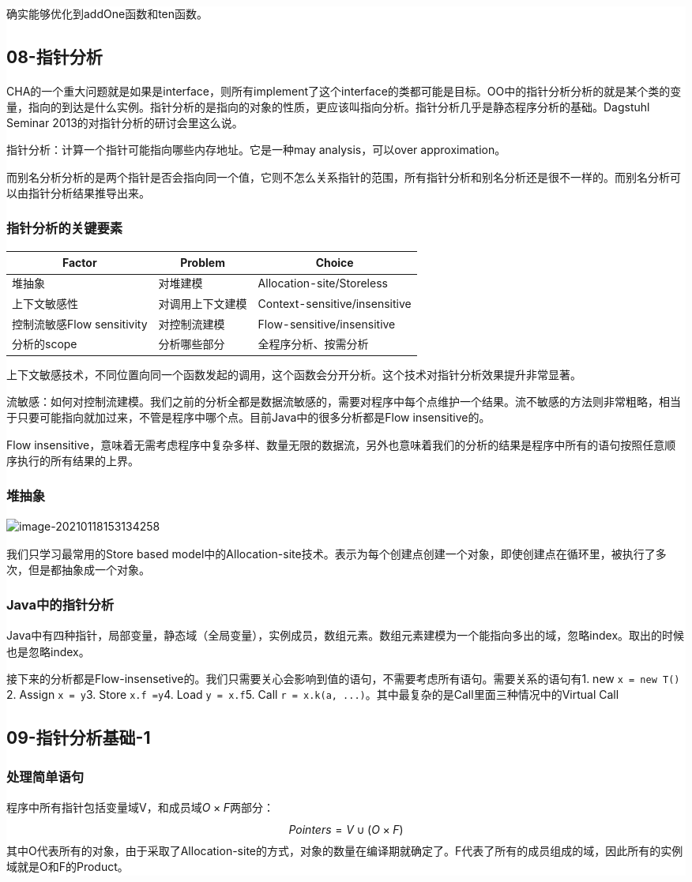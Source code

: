 确实能够优化到addOne函数和ten函数。



## 08-指针分析

CHA的一个重大问题就是如果是interface，则所有implement了这个interface的类都可能是目标。OO中的指针分析分析的就是某个类的变量，指向的到达是什么实例。指针分析的是指向的对象的性质，更应该叫指向分析。指针分析几乎是静态程序分析的基础。Dagstuhl Seminar 2013的对指针分析的研讨会里这么说。

指针分析：计算一个指针可能指向哪些内存地址。它是一种may analysis，可以over approximation。

而别名分析分析的是两个指针是否会指向同一个值，它则不怎么关系指针的范围，所有指针分析和别名分析还是很不一样的。而别名分析可以由指针分析结果推导出来。

### 指针分析的关键要素

| Factor                     | Problem          | Choice                        |
| -------------------------- | ---------------- | ----------------------------- |
| 堆抽象                     | 对堆建模         | Allocation-site/Storeless     |
| 上下文敏感性               | 对调用上下文建模 | Context-sensitive/insensitive |
| 控制流敏感Flow sensitivity | 对控制流建模     | Flow-sensitive/insensitive    |
| 分析的scope                | 分析哪些部分     | 全程序分析、按需分析          |

上下文敏感技术，不同位置向同一个函数发起的调用，这个函数会分开分析。这个技术对指针分析效果提升非常显著。

流敏感：如何对控制流建模。我们之前的分析全都是数据流敏感的，需要对程序中每个点维护一个结果。流不敏感的方法则非常粗略，相当于只要可能指向就加过来，不管是程序中哪个点。目前Java中的很多分析都是Flow insensitive的。

Flow insensitive，意味着无需考虑程序中复杂多样、数量无限的数据流，另外也意味着我们的分析的结果是程序中所有的语句按照任意顺序执行的所有结果的上界。

### 堆抽象

![image-20210118153134258](image-20210118153134258.png)

我们只学习最常用的Store based model中的Allocation-site技术。表示为每个创建点创建一个对象，即使创建点在循环里，被执行了多次，但是都抽象成一个对象。

### Java中的指针分析

Java中有四种指针，局部变量，静态域（全局变量），实例成员，数组元素。数组元素建模为一个能指向多出的域，忽略index。取出的时候也是忽略index。

接下来的分析都是Flow-insensetive的。我们只需要关心会影响到值的语句，不需要考虑所有语句。需要关系的语句有1. new `x = new T()`2. Assign `x = y`3. Store `x.f =y`4. Load `y = x.f`5. Call `r = x.k(a, ...)`。其中最复杂的是Call里面三种情况中的Virtual Call

## 09-指针分析基础-1

### 处理简单语句

程序中所有指针包括变量域V，和成员域$O\times F$两部分：
$$
Pointers = V \cup(O\times F)
$$
其中O代表所有的对象，由于采取了Allocation-site的方式，对象的数量在编译期就确定了。F代表了所有的成员组成的域，因此所有的实例域就是O和F的Product。
